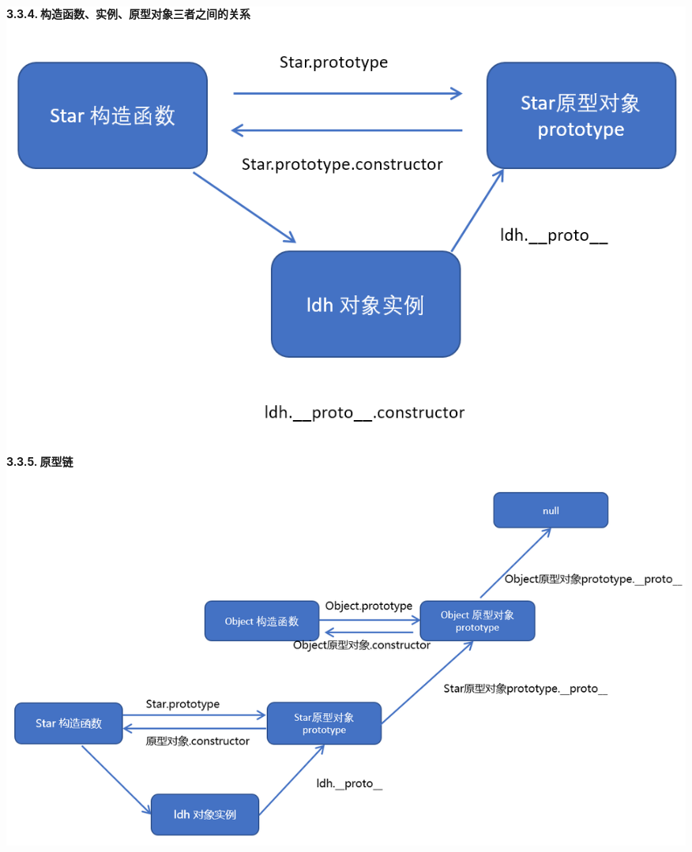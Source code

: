 
#### 3.3.4. 构造函数、实例、原型对象三者之间的关系

![](images/20200823105900008_3346.png)

#### 3.3.5. 原型链

![](images/20200823105941956_20146.png)
